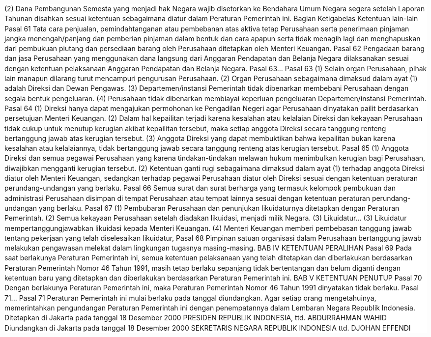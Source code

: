 (2) Dana Pembangunan Semesta yang menjadi hak Negara wajib disetorkan ke Bendahara Umum Negara segera setelah Laporan Tahunan disahkan sesuai ketentuan sebagaimana diatur dalam Peraturan Pemerintah ini.
Bagian Ketigabelas Ketentuan lain-lain
Pasal 61
Tata cara penjualan, pemindahtanganan atau pembebanan atas aktiva tetap Perusahaan serta penerimaan pinjaman jangka menengah/panjang dan pemberian pinjaman dalam bentuk dan cara apapun serta tidak menagih lagi dan menghapuskan dari pembukuan piutang dan persediaan barang oleh Perusahaan ditetapkan oleh Menteri Keuangan.
Pasal 62
Pengadaan barang dan jasa Perusahaan yang menggunakan dana langsung dari Anggaran Pendapatan dan Belanja Negara dilaksanakan sesuai dengan ketentuan pelaksanaan Anggaran Pendapatan dan Belanja Negara. Pasal 63...
Pasal 63
(1) Selain organ Perusahaan, pihak lain manapun dilarang turut mencampuri pengurusan Perusahaan.
(2) Organ Perusahaan sebagaimana dimaksud dalam ayat (1) adalah Direksi dan Dewan Pengawas.
(3) Departemen/instansi Pemerintah tidak dibenarkan membebani Perusahaan dengan segala bentuk pengeluaran.
(4) Perusahaan tidak dibenarkan membiayai keperluan pengeluaran Departemen/instansi Pemerintah.
Pasal 64
(1) Direksi hanya dapat mengajukan permohonan ke Pengadilan Negeri agar Perusahaan dinyatakan pailit berdasarkan persetujuan Menteri Keuangan.
(2) Dalam hal kepailitan terjadi karena kesalahan atau kelalaian Direksi dan kekayaan Perusahaan tidak cukup untuk menutup kerugian akibat kepailitan tersebut, maka setiap anggota Direksi secara tanggung renteng bertanggung jawab atas kerugian tersebut.
(3) Anggota Direksi yang dapat membuktikan bahwa kepailitan bukan karena kesalahan atau kelalaiannya, tidak bertanggung jawab secara tanggung renteng atas kerugian tersebut.
Pasal 65
(1) Anggota Direksi dan semua pegawai Perusahaan yang karena tindakan-tindakan melawan hukum menimbulkan kerugian bagi Perusahaan, diwajibkan mengganti kerugian tersebut.
(2) Ketentuan ganti rugi sebagaimana dimaksud dalam ayat (1) terhadap anggota Direksi diatur oleh Menteri Keuangan, sedangkan terhadap pegawai Perusahaan diatur oleh Direksi sesuai dengan ketentuan peraturan perundang-undangan yang berlaku.
Pasal 66
Semua surat dan surat berharga yang termasuk kelompok pembukuan dan administrasi Perusahaan disimpan di tempat Perusahaan atau tempat lainnya sesuai dengan ketentuan peraturan perundang-undangan yang berlaku.
Pasal 67
(1) Pembubaran Perusahaan dan penunjukan likuidaturnya ditetapkan dengan Peraturan Pemerintah.
(2) Semua kekayaan Perusahaan setelah diadakan likuidasi, menjadi milik Negara.
(3) Likuidatur...
(3) Likuidatur mempertanggungjawabkan likuidasi kepada Menteri Keuangan.
(4) Menteri Keuangan memberi pembebasan tanggung jawab tentang pekerjaan yang telah diselesaikan likuidatur,
Pasal 68
Pimpinan satuan organisasi dalam Perusahaan bertanggung jawab melakukan pengawasan melekat dalam lingkungan tugasnya masing-masing.
BAB IV KETENTUAN PERALIHAN
Pasal 69
Pada saat berlakunya Peraturan Pemerintah ini, semua ketentuan pelaksanaan yang telah ditetapkan dan diberlakukan berdasarkan Peraturan Pemerintah Nomor 46 Tahun 1991, masih tetap berlaku sepanjang tidak bertentangan dan belum diganti dengan ketentuan baru yang ditetapkan dan diberlakukan berdasarkan Peraturan Pemerintah ini.
BAB V KETENTUAN PENUTUP
Pasal 70
Dengan berlakunya Peraturan Pemerintah ini, maka Peraturan Pemerintah Nomor 46 Tahun 1991 dinyatakan tidak berlaku. Pasal 71...
Pasal 71
Peraturan Pemerintah ini mulai berlaku pada tanggal diundangkan.
Agar setiap orang mengetahuinya, memerintahkan pengundangan Peraturan Pemerintah ini dengan penempatannya dalam Lembaran Negara Republik Indonesia. Ditetapkan di Jakarta pada tanggal 18 Desember 2000 PRESIDEN REPUBLIK INDONESIA, ttd. ABDURRAHMAN WAHID Diundangkan di Jakarta pada tanggal 18 Desember 2000 SEKRETARIS NEGARA REPUBLIK INDONESIA ttd. DJOHAN EFFENDI